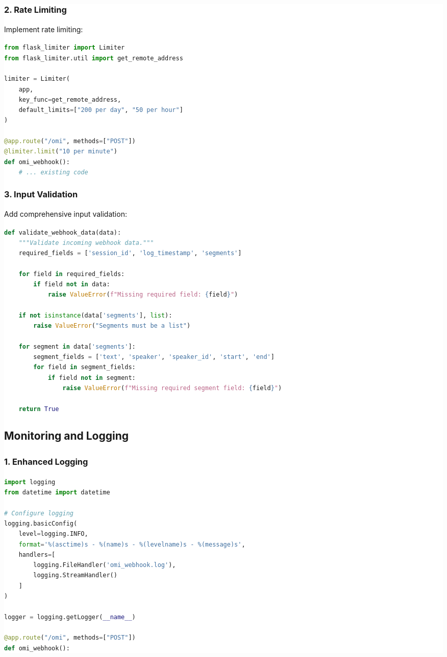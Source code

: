### 2. Rate Limiting
Implement rate limiting:

```python
from flask_limiter import Limiter
from flask_limiter.util import get_remote_address

limiter = Limiter(
    app,
    key_func=get_remote_address,
    default_limits=["200 per day", "50 per hour"]
)

@app.route("/omi", methods=["POST"])
@limiter.limit("10 per minute")
def omi_webhook():
    # ... existing code
```

### 3. Input Validation
Add comprehensive input validation:

```python
def validate_webhook_data(data):
    """Validate incoming webhook data."""
    required_fields = ['session_id', 'log_timestamp', 'segments']
    
    for field in required_fields:
        if field not in data:
            raise ValueError(f"Missing required field: {field}")
    
    if not isinstance(data['segments'], list):
        raise ValueError("Segments must be a list")
    
    for segment in data['segments']:
        segment_fields = ['text', 'speaker', 'speaker_id', 'start', 'end']
        for field in segment_fields:
            if field not in segment:
                raise ValueError(f"Missing required segment field: {field}")
    
    return True
```

## Monitoring and Logging

### 1. Enhanced Logging
```python
import logging
from datetime import datetime

# Configure logging
logging.basicConfig(
    level=logging.INFO,
    format='%(asctime)s - %(name)s - %(levelname)s - %(message)s',
    handlers=[
        logging.FileHandler('omi_webhook.log'),
        logging.StreamHandler()
    ]
)

logger = logging.getLogger(__name__)

@app.route("/omi", methods=["POST"])
def omi_webhook():
```